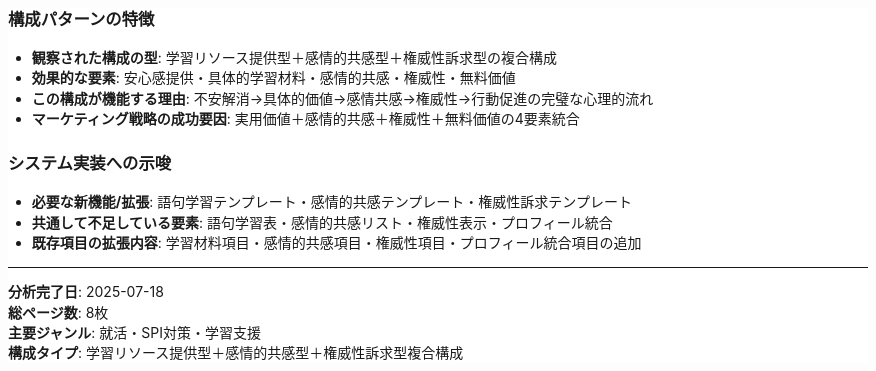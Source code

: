 ### 構成パターンの特徴
- **観察された構成の型**: 学習リソース提供型＋感情的共感型＋権威性訴求型の複合構成
- **効果的な要素**: 安心感提供・具体的学習材料・感情的共感・権威性・無料価値
- **この構成が機能する理由**: 不安解消→具体的価値→感情共感→権威性→行動促進の完璧な心理的流れ
- **マーケティング戦略の成功要因**: 実用価値＋感情的共感＋権威性＋無料価値の4要素統合

### システム実装への示唆
- **必要な新機能/拡張**: 語句学習テンプレート・感情的共感テンプレート・権威性訴求テンプレート
- **共通して不足している要素**: 語句学習表・感情的共感リスト・権威性表示・プロフィール統合
- **既存項目の拡張内容**: 学習材料項目・感情的共感項目・権威性項目・プロフィール統合項目の追加

---

**分析完了日**: 2025-07-18  
**総ページ数**: 8枚  
**主要ジャンル**: 就活・SPI対策・学習支援  
**構成タイプ**: 学習リソース提供型＋感情的共感型＋権威性訴求型複合構成